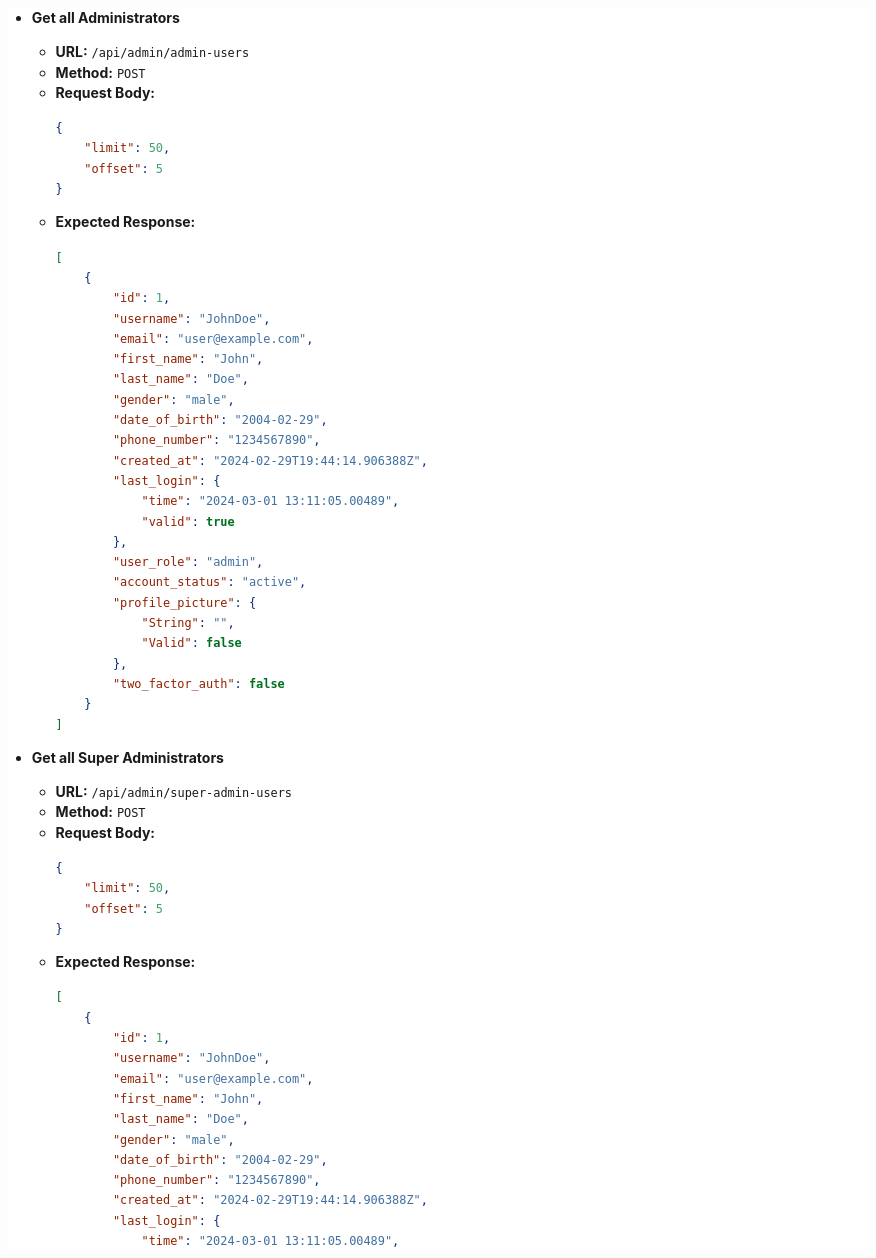 -   **Get all Administrators**

    -   **URL:** `/api/admin/admin-users`
    -   **Method:** `POST`
    -   **Request Body:**
        ```json
        {
            "limit": 50,
            "offset": 5
        }
        ```
    -   **Expected Response:**
        ```json
        [
            {
                "id": 1,
                "username": "JohnDoe",
                "email": "user@example.com",
                "first_name": "John",
                "last_name": "Doe",
                "gender": "male",
                "date_of_birth": "2004-02-29",
                "phone_number": "1234567890",
                "created_at": "2024-02-29T19:44:14.906388Z",
                "last_login": {
                    "time": "2024-03-01 13:11:05.00489",
                    "valid": true
                },
                "user_role": "admin",
                "account_status": "active",
                "profile_picture": {
                    "String": "",
                    "Valid": false
                },
                "two_factor_auth": false
            }
        ]
        ```

-   **Get all Super Administrators**

    -   **URL:** `/api/admin/super-admin-users`
    -   **Method:** `POST`
    -   **Request Body:**
        ```json
        {
            "limit": 50,
            "offset": 5
        }
        ```
    -   **Expected Response:**
        ```json
        [
            {
                "id": 1,
                "username": "JohnDoe",
                "email": "user@example.com",
                "first_name": "John",
                "last_name": "Doe",
                "gender": "male",
                "date_of_birth": "2004-02-29",
                "phone_number": "1234567890",
                "created_at": "2024-02-29T19:44:14.906388Z",
                "last_login": {
                    "time": "2024-03-01 13:11:05.00489",